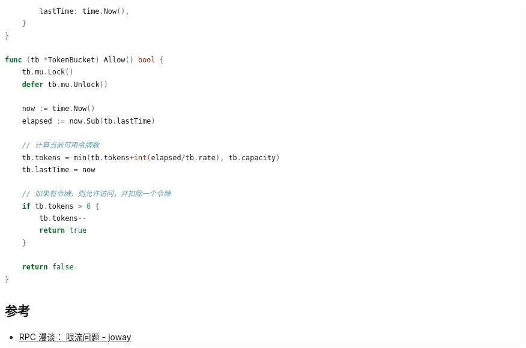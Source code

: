 ```go
		lastTime: time.Now(),
	}
}

func (tb *TokenBucket) Allow() bool {
	tb.mu.Lock()
	defer tb.mu.Unlock()

	now := time.Now()
	elapsed := now.Sub(tb.lastTime)

	// 计算当前可用令牌数
	tb.tokens = min(tb.tokens+int(elapsed/tb.rate), tb.capacity)
	tb.lastTime = now

	// 如果有令牌，则允许访问，并扣除一个令牌
	if tb.tokens > 0 {
		tb.tokens--
		return true
	}

	return false
}
```

## 参考

- [RPC 漫谈： 限流问题 - joway](https://blog.joway.io/posts/deep-into-rpc-ratelimiter/)
